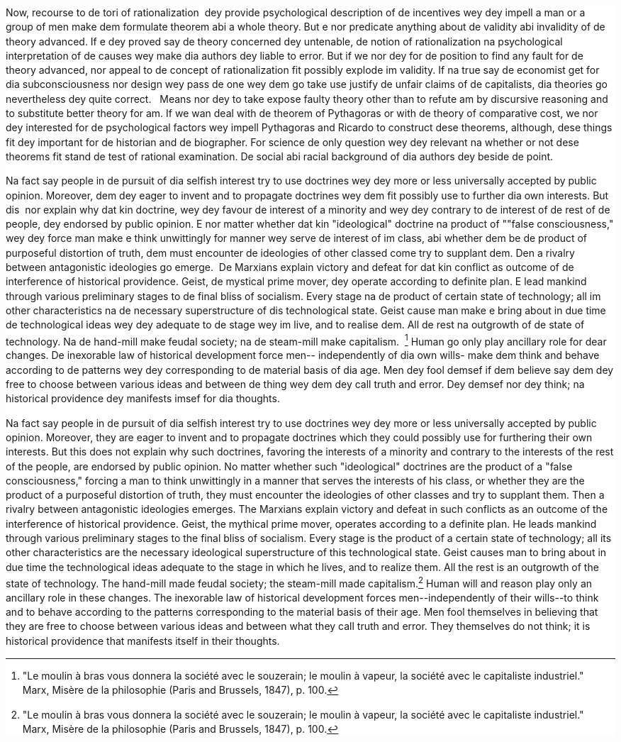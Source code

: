 Now, recourse to de tori of rationalization  dey provide  psychological description of de incentives wey dey impell a man or a group of men make dem formulate theorem abi a whole theory. But e nor predicate anything about de validity abi invalidity of de theory advanced. If e dey proved say de theory concerned dey untenable, de notion of rationalization na psychological interpretation of de causes wey make dia authors dey liable to error. But if we nor dey for de position to find any fault for de theory advanced, nor appeal to de concept of rationalization fit possibly explode im validity. If na true say de economist get for dia subconsciousness nor design wey pass de one wey dem go take use justify de unfair claims of de capitalists, dia theories go nevertheless dey quite correct.   Means nor dey to take expose faulty theory other than to refute am by discursive reasoning and to substitute better theory for am. If we wan deal with de theorem of Pythagoras or with de theory of comparative cost, we nor dey interested for de psychological factors wey impell Pythagoras and Ricardo to construct dese theorems, although, dese things fit dey important for de historian and de biographer. For science de only question wey dey relevant na whether or not dese theorems fit stand de test of rational examination. De social abi racial background of dia authors dey beside de point.

Na fact say people in de pursuit of dia selfish interest try to use doctrines wey dey more or less universally accepted by public opinion. Moreover, dem dey eager to invent and to propagate doctrines wey dem fit possibly use to further dia own interests. But dis  nor explain why dat kin doctrine, wey dey favour de interest of a minority and wey dey contrary to de interest of de rest of de people, dey endorsed by public opinion. E nor matter whether dat kin "ideological" doctrine na product of ""false consciousness," wey dey force man make e think unwittingly for manner wey serve de interest of im class, abi whether dem be de product of purposeful distortion of truth, dem must encounter de ideologies of other classed come try to supplant dem. Den a rivalry between antagonistic ideologies go emerge.  De Marxians explain victory and defeat for dat kin conflict as outcome of de interference of historical providence. Geist, de mystical prime mover, dey operate according to definite plan. E lead mankind through various preliminary stages to de final bliss of socialism. Every stage na de product of certain state of technology; all im other characteristics na de necessary superstructure of dis technological state. Geist cause man make e bring about in due time de technological ideas wey dey adequate to de stage wey im live, and to realise dem. All de rest na outgrowth of de state of technology. Na de hand-mill make feudal society; na de steam-mill make capitalism.  [^9] Human go only play ancillary role for dear changes. De inexorable law of historical development force men-- independently of dia own wills- make dem think and behave according to de patterns wey dey corresponding to de material basis of dia age. Men dey fool demsef if dem believe say dem dey free to choose between various ideas and between de thing wey dem dey call truth and error. Dey demsef nor dey think; na historical providence dey manifests imsef for dia thoughts.

Na fact say people in de pursuit of dia selfish interest try to use doctrines wey dey more or less universally accepted by public opinion. Moreover, they are eager to invent and to propagate doctrines which they could possibly use for furthering their own interests. But this does not explain why such doctrines, favoring the interests of a minority and contrary to the interests of the rest of the people, are endorsed by public opinion. No matter whether such "ideological" doctrines are the product of a "false consciousness," forcing a man to think unwittingly in a manner that serves the interests of his class, or whether they are the product of a purposeful distortion of truth, they must encounter the ideologies of other classes and try to supplant them. Then a rivalry between antagonistic ideologies emerges. The Marxians explain victory and defeat in such conflicts as an outcome of the interference of historical providence. Geist, the mythical prime mover, operates according to a definite plan. He leads mankind through various preliminary stages to the final bliss of socialism. Every stage is the product of a certain state of technology; all its other characteristics are the necessary ideological superstructure of this technological state. Geist causes man to bring about in due time the technological ideas adequate to the stage in which he lives, and to realize them. All the rest is an outgrowth of the state of technology. The hand-mill made feudal society; the steam-mill made capitalism.[^9] Human will and reason play only an ancillary role in these changes. The inexorable law of historical development forces men--independently of their wills--to think and to behave according to the patterns corresponding to the material basis of their age. Men fool themselves in believing that they are free to choose between various ideas and between what they call truth and error. They themselves do not think; it is historical providence that manifests itself in their thoughts.


[^6]: Cf. Lancelot Hogben, *Science for the Citizen* (New York, 1938), pp. 726-728.
[^7]: *Ibid*., p. 726.
[^8]: Although de term wey be rationalization dey new, de thing im sef na something wey don dey familiar long ago; Cr., for instance, the tori wey Benjamin Franklin talk : "E  convenient wella,  to be a reasonable creature, since it e dey help person to find or make reason for every thing wey person don carry for mind to do." (Autobiography, ed. New York, 11944, p. 41.)
[^9]: "Le moulin à bras vous donnera la société avec le souzerain; le moulin à vapeur, la société avec le capitaliste industriel." Marx, Misère de la philosophie (Paris and Brussels, 1847), p. 100.
[^10]: Marx, *Das Kapital* (7th ed. Hamburg, 1914), I, 728-729.
[^11]: *The Communist Manifesto*, I.
[^12]: De meaning wey  Marxism dey give dis tori na say, dem don purposely give people dis religious drug, fit be de meaning of Marx too. But dem nor  imply am for de passage  wey--for 1843--Marx make dis tori. Df., R.P. Case, Religion in Russia (New York, 1946), pp. 67-69.
